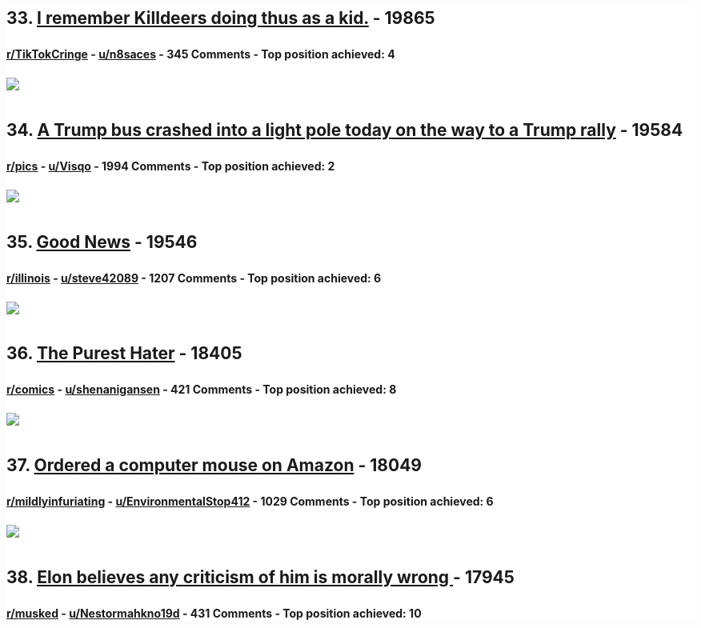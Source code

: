 ## 33. [I remember Killdeers doing thus as a kid.](http://reddit.com/r/TikTokCringe/comments/1d6dnth/i_remember_killdeers_doing_thus_as_a_kid/) - 19865
#### [r/TikTokCringe](http://reddit.com/r/TikTokCringe) - [u/n8saces](http://reddit.com/u/n8saces) - 345 Comments - Top position achieved: 4

<a href="https://v.redd.it/w3suz0chx54d1"><img src="https://external-preview.redd.it/ZWgyYjRkOGh4NTRkMQi5W9oIg35r2zNvVo2_RCpsF_qAhuJuzwqQpkmeAro6.png?width=140&amp;height=140&amp;crop=140:140,smart&amp;format=jpg&amp;v=enabled&amp;lthumb=true&amp;s=9f2424a62e64c5c8e6d3b1c277d16fe22087b05a"></img></a>

## 34. [A Trump bus crashed into a light pole today on the way to a Trump rally](http://reddit.com/r/pics/comments/1d6r344/a_trump_bus_crashed_into_a_light_pole_today_on/) - 19584
#### [r/pics](http://reddit.com/r/pics) - [u/Visqo](http://reddit.com/u/Visqo) - 1994 Comments - Top position achieved: 2

<a href="https://i.redd.it/xxl6ch1iy84d1.jpeg"><img src="https://b.thumbs.redditmedia.com/cpcUlo6dp7lysNTDnVPUqTxMoXnPvR6vIikAHYGV52Q.jpg"></img></a>

## 35. [Good News](http://reddit.com/r/illinois/comments/1d6lqz9/good_news/) - 19546
#### [r/illinois](http://reddit.com/r/illinois) - [u/steve42089](http://reddit.com/u/steve42089) - 1207 Comments - Top position achieved: 6

<a href="https://i.redd.it/0vouwddvq74d1.jpeg"><img src="https://b.thumbs.redditmedia.com/FGz2oWId4dhepoQjL77KRRnNJP8PMWCqzhWkB-kMPig.jpg"></img></a>

## 36. [The Purest Hater](http://reddit.com/r/comics/comments/1d6g607/the_purest_hater/) - 18405
#### [r/comics](http://reddit.com/r/comics) - [u/shenanigansen](http://reddit.com/u/shenanigansen) - 421 Comments - Top position achieved: 8

<a href="https://www.reddit.com/gallery/1d6g607"><img src="https://b.thumbs.redditmedia.com/FhljsgZ5FEiOHo77Qya7XUY6O53Y5_O6Ks8DiIlgmVw.jpg"></img></a>

## 37. [Ordered a computer mouse on Amazon](http://reddit.com/r/mildlyinfuriating/comments/1d62zsx/ordered_a_computer_mouse_on_amazon/) - 18049
#### [r/mildlyinfuriating](http://reddit.com/r/mildlyinfuriating) - [u/EnvironmentalStop412](http://reddit.com/u/EnvironmentalStop412) - 1029 Comments - Top position achieved: 6

<a href="https://v.redd.it/hihrgew9i24d1"><img src="https://external-preview.redd.it/bmkzdjc4cjhpMjRkMYnu-E-aHT7V67Iz6p8VgwCcX2N4puzhhuGSuIGILXZI.png?width=140&amp;height=140&amp;crop=140:140,smart&amp;format=jpg&amp;v=enabled&amp;lthumb=true&amp;s=cf8ee292dc9f39b6a06e8aad4af1ebec179ac459"></img></a>

## 38. [Elon believes any criticism of him is morally wrong ](http://reddit.com/r/musked/comments/1d6gti3/elon_believes_any_criticism_of_him_is_morally/) - 17945
#### [r/musked](http://reddit.com/r/musked) - [u/Nestormahkno19d](http://reddit.com/u/Nestormahkno19d) - 431 Comments - Top position achieved: 10
